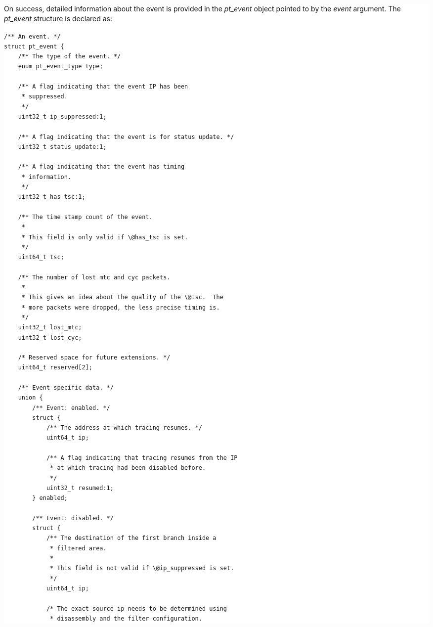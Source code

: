 On success, detailed information about the event is provided in the *pt_event*
object pointed to by the *event* argument.  The *pt_event* structure is declared
as:

~~~{.c}
/** An event. */
struct pt_event {
	/** The type of the event. */
	enum pt_event_type type;

	/** A flag indicating that the event IP has been
	 * suppressed.
	 */
	uint32_t ip_suppressed:1;

	/** A flag indicating that the event is for status update. */
	uint32_t status_update:1;

	/** A flag indicating that the event has timing
	 * information.
	 */
	uint32_t has_tsc:1;

	/** The time stamp count of the event.
	 *
	 * This field is only valid if \@has_tsc is set.
	 */
	uint64_t tsc;

	/** The number of lost mtc and cyc packets.
	 *
	 * This gives an idea about the quality of the \@tsc.  The
	 * more packets were dropped, the less precise timing is.
	 */
	uint32_t lost_mtc;
	uint32_t lost_cyc;

	/* Reserved space for future extensions. */
	uint64_t reserved[2];

	/** Event specific data. */
	union {
		/** Event: enabled. */
		struct {
			/** The address at which tracing resumes. */
			uint64_t ip;

			/** A flag indicating that tracing resumes from the IP
			 * at which tracing had been disabled before.
			 */
			uint32_t resumed:1;
		} enabled;

		/** Event: disabled. */
		struct {
			/** The destination of the first branch inside a
			 * filtered area.
			 *
			 * This field is not valid if \@ip_suppressed is set.
			 */
			uint64_t ip;

			/* The exact source ip needs to be determined using
			 * disassembly and the filter configuration.
~~~